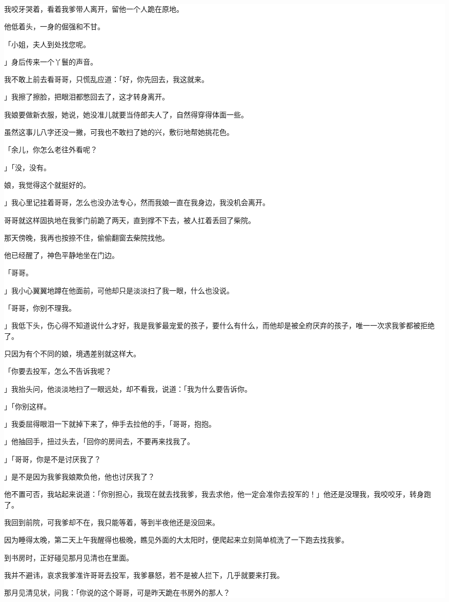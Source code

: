 我咬牙哭着，看着我爹带人离开，留他一个人跪在原地。

他低着头，一身的倔强和不甘。

「小姐，夫人到处找您呢。

」身后传来一个丫鬟的声音。

我不敢上前去看哥哥，只慌乱应道：「好，你先回去，我这就来。

」我擦了擦脸，把眼泪都憋回去了，这才转身离开。

我娘要做新衣服，她说，她没准儿就要当侍郎夫人了，自然得穿得体面一些。

虽然这事儿八字还没一撇，可我也不敢扫了她的兴，敷衍地帮她挑花色。

「余儿，你怎么老往外看呢？

」「没，没有。

娘，我觉得这个就挺好的。

」我心里记挂着哥哥，怎么也没办法专心，然而我娘一直在我身边，我没机会离开。

哥哥就这样固执地在我爹门前跪了两天，直到撑不下去，被人扛着丢回了柴院。

那天傍晚，我再也按捺不住，偷偷翻窗去柴院找他。

他已经醒了，神色平静地坐在门边。

「哥哥。

」我小心翼翼地蹲在他面前，可他却只是淡淡扫了我一眼，什么也没说。

「哥哥，你别不理我。

」我低下头，伤心得不知道说什么才好，我是我爹最宠爱的孩子，要什么有什么，而他却是被全府厌弃的孩子，唯一一次求我爹都被拒绝了。

只因为有个不同的娘，境遇差别就这样大。

「你要去投军，怎么不告诉我呢？

」我抬头问，他淡淡地扫了一眼远处，却不看我，说道：「我为什么要告诉你。

」「你别这样。

」我委屈得眼泪一下就掉下来了，伸手去拉他的手，「哥哥，抱抱。

」他抽回手，扭过头去，「回你的房间去，不要再来找我了。

」「哥哥，你是不是讨厌我了？

」是不是因为我爹我娘欺负他，他也讨厌我了？

他不置可否，我站起来说道：「你别担心，我现在就去找我爹，我去求他，他一定会准你去投军的！」他还是没理我，我咬咬牙，转身跑了。

我回到前院，可我爹却不在，我只能等着，等到半夜他还是没回来。

因为睡得太晚，第二天上午我醒得也极晚，瞧见外面的大太阳时，便爬起来立刻简单梳洗了一下跑去找我爹。

到书房时，正好碰见那月见清也在里面。

我并不避讳，哀求我爹准许哥哥去投军，我爹暴怒，若不是被人拦下，几乎就要来打我。

那月见清见状，问我：「你说的这个哥哥，可是昨天跪在书房外的那人？
